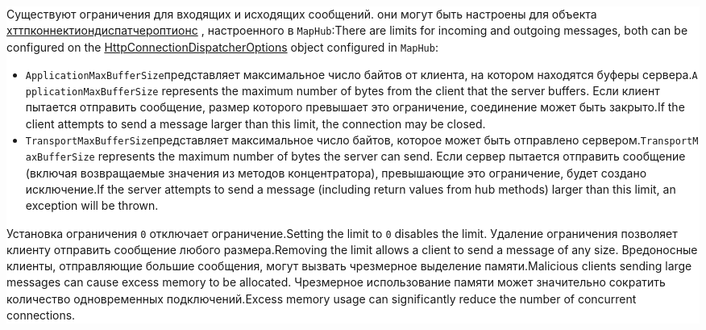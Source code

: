 <span data-ttu-id="a27d8-170">Существуют ограничения для входящих и исходящих сообщений. они могут быть настроены для объекта [хттпконнектиондиспатчероптионс](xref:signalr/configuration#configure-server-options) , настроенного в `MapHub`:</span><span class="sxs-lookup"><span data-stu-id="a27d8-170">There are limits for incoming and outgoing messages, both can be configured on the [HttpConnectionDispatcherOptions](xref:signalr/configuration#configure-server-options) object configured in `MapHub`:</span></span>

* <span data-ttu-id="a27d8-171">`ApplicationMaxBufferSize`представляет максимальное число байтов от клиента, на котором находятся буферы сервера.</span><span class="sxs-lookup"><span data-stu-id="a27d8-171">`ApplicationMaxBufferSize` represents the maximum number of bytes from the client that the server buffers.</span></span> <span data-ttu-id="a27d8-172">Если клиент пытается отправить сообщение, размер которого превышает это ограничение, соединение может быть закрыто.</span><span class="sxs-lookup"><span data-stu-id="a27d8-172">If the client attempts to send a message larger than this limit, the connection may be closed.</span></span>
* <span data-ttu-id="a27d8-173">`TransportMaxBufferSize`представляет максимальное число байтов, которое может быть отправлено сервером.</span><span class="sxs-lookup"><span data-stu-id="a27d8-173">`TransportMaxBufferSize` represents the maximum number of bytes the server can send.</span></span> <span data-ttu-id="a27d8-174">Если сервер пытается отправить сообщение (включая возвращаемые значения из методов концентратора), превышающие это ограничение, будет создано исключение.</span><span class="sxs-lookup"><span data-stu-id="a27d8-174">If the server attempts to send a message (including return values from hub methods) larger than this limit, an exception will be thrown.</span></span>

<span data-ttu-id="a27d8-175">Установка ограничения `0` отключает ограничение.</span><span class="sxs-lookup"><span data-stu-id="a27d8-175">Setting the limit to `0` disables the limit.</span></span> <span data-ttu-id="a27d8-176">Удаление ограничения позволяет клиенту отправить сообщение любого размера.</span><span class="sxs-lookup"><span data-stu-id="a27d8-176">Removing the limit allows a client to send a message of any size.</span></span> <span data-ttu-id="a27d8-177">Вредоносные клиенты, отправляющие большие сообщения, могут вызвать чрезмерное выделение памяти.</span><span class="sxs-lookup"><span data-stu-id="a27d8-177">Malicious clients sending large messages can cause excess memory to be allocated.</span></span> <span data-ttu-id="a27d8-178">Чрезмерное использование памяти может значительно сократить количество одновременных подключений.</span><span class="sxs-lookup"><span data-stu-id="a27d8-178">Excess memory usage can significantly reduce the number of concurrent connections.</span></span>
